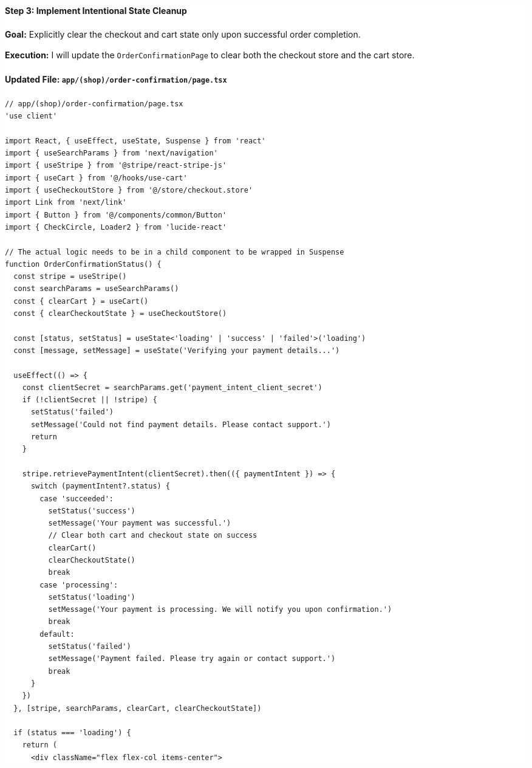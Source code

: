 
#### **Step 3: Implement Intentional State Cleanup**

**Goal:** Explicitly clear the checkout and cart state only upon successful order completion.

**Execution:** I will update the `OrderConfirmationPage` to clear both the checkout store and the cart store.

#### **Updated File: `app/(shop)/order-confirmation/page.tsx`**
```tsx
// app/(shop)/order-confirmation/page.tsx
'use client'

import React, { useEffect, useState, Suspense } from 'react'
import { useSearchParams } from 'next/navigation'
import { useStripe } from '@stripe/react-stripe-js'
import { useCart } from '@/hooks/use-cart'
import { useCheckoutStore } from '@/store/checkout.store'
import Link from 'next/link'
import { Button } from '@/components/common/Button'
import { CheckCircle, Loader2 } from 'lucide-react'

// The actual logic needs to be in a child component to be wrapped in Suspense
function OrderConfirmationStatus() {
  const stripe = useStripe()
  const searchParams = useSearchParams()
  const { clearCart } = useCart()
  const { clearCheckoutState } = useCheckoutStore()
  
  const [status, setStatus] = useState<'loading' | 'success' | 'failed'>('loading')
  const [message, setMessage] = useState('Verifying your payment details...')

  useEffect(() => {
    const clientSecret = searchParams.get('payment_intent_client_secret')
    if (!clientSecret || !stripe) {
      setStatus('failed')
      setMessage('Could not find payment details. Please contact support.')
      return
    }

    stripe.retrievePaymentIntent(clientSecret).then(({ paymentIntent }) => {
      switch (paymentIntent?.status) {
        case 'succeeded':
          setStatus('success')
          setMessage('Your payment was successful.')
          // Clear both cart and checkout state on success
          clearCart()
          clearCheckoutState()
          break
        case 'processing':
          setStatus('loading')
          setMessage('Your payment is processing. We will notify you upon confirmation.')
          break
        default:
          setStatus('failed')
          setMessage('Payment failed. Please try again or contact support.')
          break
      }
    })
  }, [stripe, searchParams, clearCart, clearCheckoutState])

  if (status === 'loading') {
    return (
      <div className="flex flex-col items-center">
```